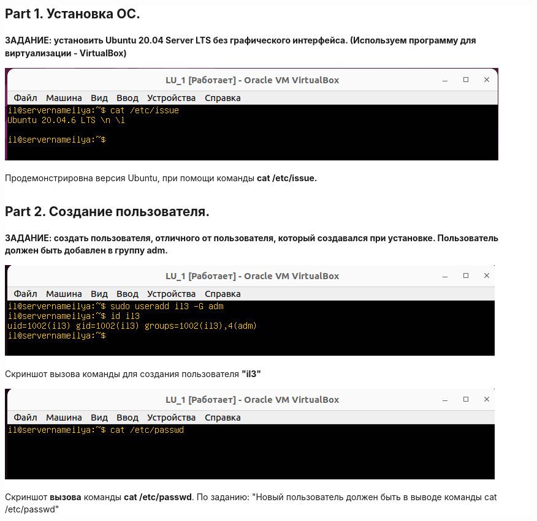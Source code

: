 ##     Part 1. Установка ОС.
  
  
  
  
  
__ЗАДАНИЕ: установить Ubuntu 20.04 Server LTS без графического интерфейса. (Используем программу для виртуализации - VirtualBox)__
  
![Linux_part_1](images/Part1.png )
  
Продемонстрировна версия Ubuntu, при помощи команды __cat /etc/issue.__
  
##     Part 2. Создание пользователя.
  
  
  
  
__ЗАДАНИЕ: создать пользователя, отличного от пользователя, который создавался при установке. Пользователь должен быть добавлен в группу adm.__
  
![Linux_part_2](images/Part2_1.png )
  
Cкриншот вызова команды для создания пользователя __"il3"__
  
![Linux_part_2](images/Part2_2.png )
  
Cкриншот __вызова__ команды __cat /etc/passwd__.
По заданию: "Новый пользователь должен быть в выводе команды cat /etc/passwd"
  
